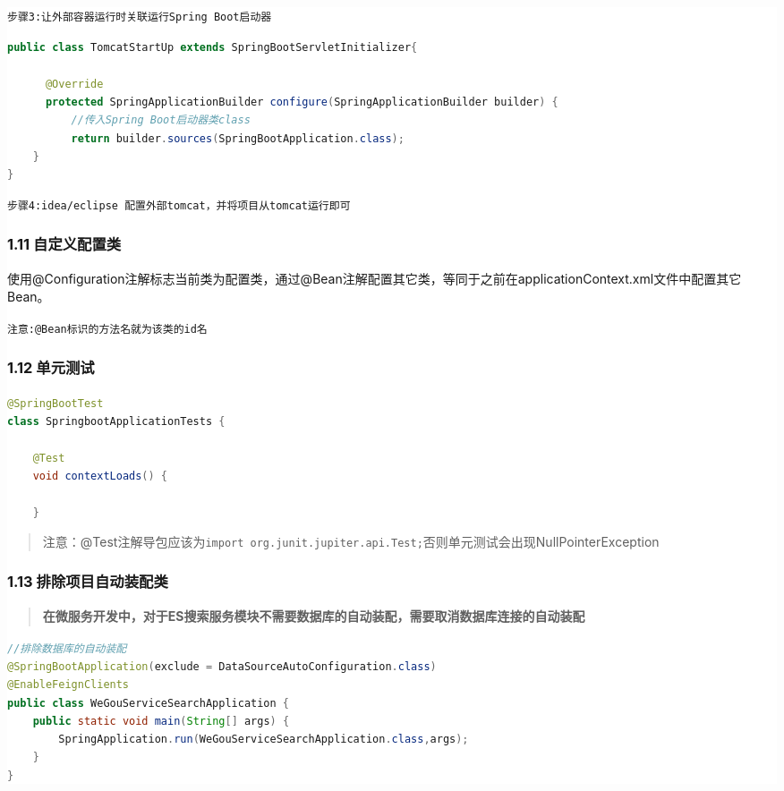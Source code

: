 
`步骤3:让外部容器运行时关联运行Spring Boot启动器`

```JAVA
public class TomcatStartUp extends SpringBootServletInitializer{
    
      @Override
      protected SpringApplicationBuilder configure(SpringApplicationBuilder builder) {
          //传入Spring Boot启动器类class
          return builder.sources(SpringBootApplication.class);
    }
}
```



`步骤4:idea/eclipse 配置外部tomcat，并将项目从tomcat运行即可`



### 1.11 自定义配置类

​				使用@Configuration注解标志当前类为配置类，通过@Bean注解配置其它类，等同于之前在applicationContext.xml文件中配置其它Bean。

`注意:@Bean标识的方法名就为该类的id名`



### 1.12 单元测试

```JAVA
@SpringBootTest
class SpringbootApplicationTests {

    @Test
    void contextLoads() {
        
    }
```

> 注意：@Test注解导包应该为`import org.junit.jupiter.api.Test;`否则单元测试会出现NullPointerException





### 1.13 排除项目自动装配类

> **在微服务开发中，对于ES搜索服务模块不需要数据库的自动装配，需要取消数据库连接的自动装配**

```java
//排除数据库的自动装配
@SpringBootApplication(exclude = DataSourceAutoConfiguration.class)
@EnableFeignClients 
public class WeGouServiceSearchApplication {
    public static void main(String[] args) {
        SpringApplication.run(WeGouServiceSearchApplication.class,args);
    }
}
```
